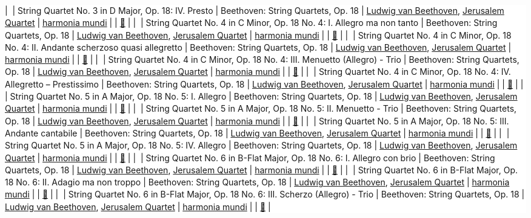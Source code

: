 | <img src="https://i.scdn.co/image/ab67616d0000b273eac9461ed0b585b1d2ad7ee2" alt="" width="50" /> | String Quartet No. 3 in D Major, Op. 18: IV. Presto                                                       | Beethoven: String Quartets, Op. 18                     | [Ludwig van Beethoven](ludwig_van_beethoven.md), [Jerusalem Quartet](jerusalem_quartet.md)       | [harmonia mundi](../labels/harmonia_mundi.md) |     | [🔗](https://open.spotify.com/track/6c3exNicyaeLcebTT2VaMQ) |
| <img src="https://i.scdn.co/image/ab67616d0000b273eac9461ed0b585b1d2ad7ee2" alt="" width="50" /> | String Quartet No. 4 in C Minor, Op. 18 No. 4: I. Allegro ma non tanto                                    | Beethoven: String Quartets, Op. 18                     | [Ludwig van Beethoven](ludwig_van_beethoven.md), [Jerusalem Quartet](jerusalem_quartet.md)       | [harmonia mundi](../labels/harmonia_mundi.md) |     | [🔗](https://open.spotify.com/track/7yoDNO5NZYx8VwDWkYDLBr) |
| <img src="https://i.scdn.co/image/ab67616d0000b273eac9461ed0b585b1d2ad7ee2" alt="" width="50" /> | String Quartet No. 4 in C Minor, Op. 18 No. 4: II. Andante scherzoso quasi allegretto                     | Beethoven: String Quartets, Op. 18                     | [Ludwig van Beethoven](ludwig_van_beethoven.md), [Jerusalem Quartet](jerusalem_quartet.md)       | [harmonia mundi](../labels/harmonia_mundi.md) |     | [🔗](https://open.spotify.com/track/3utDQmK6hHWqyHGQUJ1mHN) |
| <img src="https://i.scdn.co/image/ab67616d0000b273eac9461ed0b585b1d2ad7ee2" alt="" width="50" /> | String Quartet No. 4 in C Minor, Op. 18 No. 4: III. Menuetto (Allegro) - Trio                             | Beethoven: String Quartets, Op. 18                     | [Ludwig van Beethoven](ludwig_van_beethoven.md), [Jerusalem Quartet](jerusalem_quartet.md)       | [harmonia mundi](../labels/harmonia_mundi.md) |     | [🔗](https://open.spotify.com/track/2dQGXr6v2FXXPeBvqrTZW2) |
| <img src="https://i.scdn.co/image/ab67616d0000b273eac9461ed0b585b1d2ad7ee2" alt="" width="50" /> | String Quartet No. 4 in C Minor, Op. 18 No. 4: IV. Allegretto – Prestissimo                               | Beethoven: String Quartets, Op. 18                     | [Ludwig van Beethoven](ludwig_van_beethoven.md), [Jerusalem Quartet](jerusalem_quartet.md)       | [harmonia mundi](../labels/harmonia_mundi.md) |     | [🔗](https://open.spotify.com/track/1MvCCoEM4ml6b1F2T8UKey) |
| <img src="https://i.scdn.co/image/ab67616d0000b273eac9461ed0b585b1d2ad7ee2" alt="" width="50" /> | String Quartet No. 5 in A Major, Op. 18 No. 5: I. Allegro                                                 | Beethoven: String Quartets, Op. 18                     | [Ludwig van Beethoven](ludwig_van_beethoven.md), [Jerusalem Quartet](jerusalem_quartet.md)       | [harmonia mundi](../labels/harmonia_mundi.md) |     | [🔗](https://open.spotify.com/track/26rU4aScCfqkgrtNmAAUMW) |
| <img src="https://i.scdn.co/image/ab67616d0000b273eac9461ed0b585b1d2ad7ee2" alt="" width="50" /> | String Quartet No. 5 in A Major, Op. 18 No. 5: II. Menuetto - Trio                                        | Beethoven: String Quartets, Op. 18                     | [Ludwig van Beethoven](ludwig_van_beethoven.md), [Jerusalem Quartet](jerusalem_quartet.md)       | [harmonia mundi](../labels/harmonia_mundi.md) |     | [🔗](https://open.spotify.com/track/0AtBrNtW0crqbSyUtwNykS) |
| <img src="https://i.scdn.co/image/ab67616d0000b273eac9461ed0b585b1d2ad7ee2" alt="" width="50" /> | String Quartet No. 5 in A Major, Op. 18 No. 5: III. Andante cantabile                                     | Beethoven: String Quartets, Op. 18                     | [Ludwig van Beethoven](ludwig_van_beethoven.md), [Jerusalem Quartet](jerusalem_quartet.md)       | [harmonia mundi](../labels/harmonia_mundi.md) |     | [🔗](https://open.spotify.com/track/2jYxlMeQolbjDhOBY4QgYR) |
| <img src="https://i.scdn.co/image/ab67616d0000b273eac9461ed0b585b1d2ad7ee2" alt="" width="50" /> | String Quartet No. 5 in A Major, Op. 18 No. 5: IV. Allegro                                                | Beethoven: String Quartets, Op. 18                     | [Ludwig van Beethoven](ludwig_van_beethoven.md), [Jerusalem Quartet](jerusalem_quartet.md)       | [harmonia mundi](../labels/harmonia_mundi.md) |     | [🔗](https://open.spotify.com/track/5AByXPX7vW0d89Du16H7U6) |
| <img src="https://i.scdn.co/image/ab67616d0000b273eac9461ed0b585b1d2ad7ee2" alt="" width="50" /> | String Quartet No. 6 in B-Flat Major, Op. 18 No. 6: I. Allegro con brio                                   | Beethoven: String Quartets, Op. 18                     | [Ludwig van Beethoven](ludwig_van_beethoven.md), [Jerusalem Quartet](jerusalem_quartet.md)       | [harmonia mundi](../labels/harmonia_mundi.md) |     | [🔗](https://open.spotify.com/track/7FZJQ7bjH1grTUYdfxfD73) |
| <img src="https://i.scdn.co/image/ab67616d0000b273eac9461ed0b585b1d2ad7ee2" alt="" width="50" /> | String Quartet No. 6 in B-Flat Major, Op. 18 No. 6: II. Adagio ma non troppo                              | Beethoven: String Quartets, Op. 18                     | [Ludwig van Beethoven](ludwig_van_beethoven.md), [Jerusalem Quartet](jerusalem_quartet.md)       | [harmonia mundi](../labels/harmonia_mundi.md) |     | [🔗](https://open.spotify.com/track/5haDu6D9Afpa5GIt5wVWMb) |
| <img src="https://i.scdn.co/image/ab67616d0000b273eac9461ed0b585b1d2ad7ee2" alt="" width="50" /> | String Quartet No. 6 in B-Flat Major, Op. 18 No. 6: III. Scherzo (Allegro) - Trio                         | Beethoven: String Quartets, Op. 18                     | [Ludwig van Beethoven](ludwig_van_beethoven.md), [Jerusalem Quartet](jerusalem_quartet.md)       | [harmonia mundi](../labels/harmonia_mundi.md) |     | [🔗](https://open.spotify.com/track/39AM3Owd4WbyUoTxiGNSyi) |